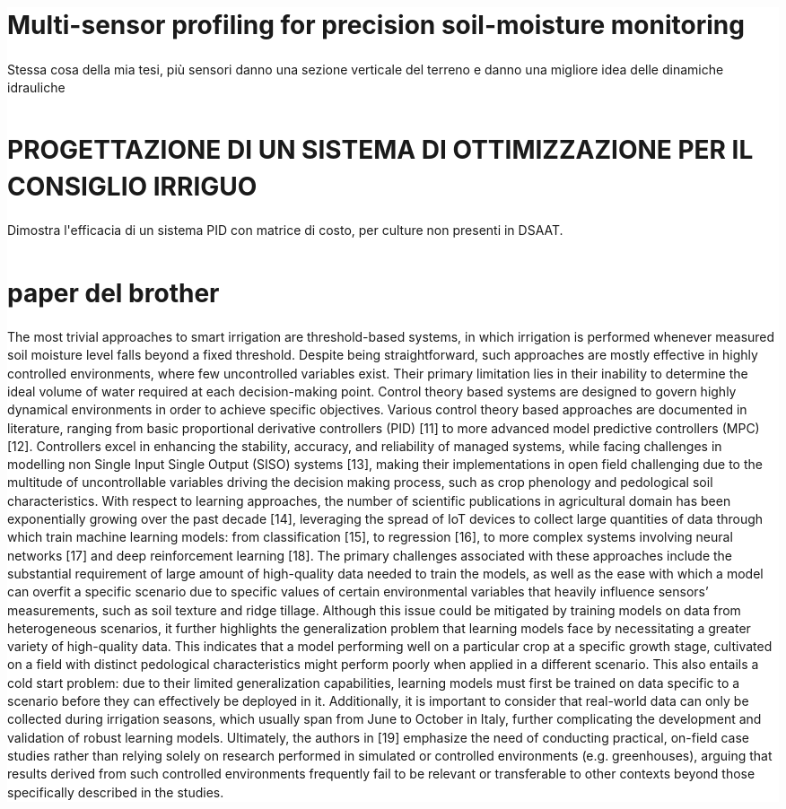 # Multi-sensor profiling for precision soil-moisture monitoring

Stessa cosa della mia tesi, più sensori danno una sezione verticale del terreno e danno una migliore idea delle dinamiche idrauliche

# PROGETTAZIONE DI UN SISTEMA DI OTTIMIZZAZIONE PER IL CONSIGLIO IRRIGUO

Dimostra l'efficacia di un sistema PID con matrice di costo, per culture non presenti in DSAAT.


# paper del brother

The most trivial approaches to smart irrigation are threshold-based systems, in which irrigation is performed whenever measured soil moisture level falls beyond a fixed threshold.
Despite being straightforward, such approaches are mostly effective in highly controlled environments, where few uncontrolled variables exist. Their primary limitation lies in their inability to determine the ideal volume of water required at each decision-making point.
Control theory based systems are designed to govern highly dynamical  environments in order to achieve specific objectives. Various control theory based approaches are documented in literature, ranging from basic proportional derivative controllers (PID) [11] to more advanced model predictive controllers (MPC) [12].
Controllers excel in enhancing the stability, accuracy, and reliability of managed systems, while facing challenges in modelling non Single Input Single Output (SISO) systems [13], making their implementations in open field challenging due to the multitude of uncontrollable variables driving the decision making process, such as crop phenology and pedological soil characteristics.
With respect to learning approaches, the number of scientific publications in agricultural domain has been exponentially growing over the past decade [14], leveraging the spread of IoT devices to collect large quantities of data through which train machine learning models: from classification [15], to regression [16], to more complex systems involving neural networks [17] and deep reinforcement learning [18].
The primary challenges associated with these approaches include the substantial requirement of large amount of high-quality data needed to train the models, as well as the ease with which a model can overfit a specific scenario due to specific values of certain environmental variables that heavily influence sensors’ measurements, such as soil texture and ridge tillage. Although this issue could be mitigated by training models on data from heterogeneous scenarios, it further highlights the generalization problem that learning models face by necessitating a greater variety of high-quality data.
This indicates that a model performing well on a particular crop at a specific growth stage, cultivated on a field with distinct pedological characteristics might perform poorly when applied in a different scenario. This also entails a cold start problem: due to their limited generalization capabilities, learning models must first be trained on data specific to a scenario before they can effectively be deployed in it. Additionally, it is important to consider that real-world data can only be collected during irrigation seasons, which usually span from June to October in Italy, further complicating the development and validation of robust learning models.
Ultimately, the authors in [19] emphasize the need of conducting practical, on-field case studies rather than relying solely on research performed in simulated or controlled environments (e.g. greenhouses), arguing that results derived from such controlled environments frequently fail to be relevant or transferable to other contexts beyond those specifically described in the studies.
